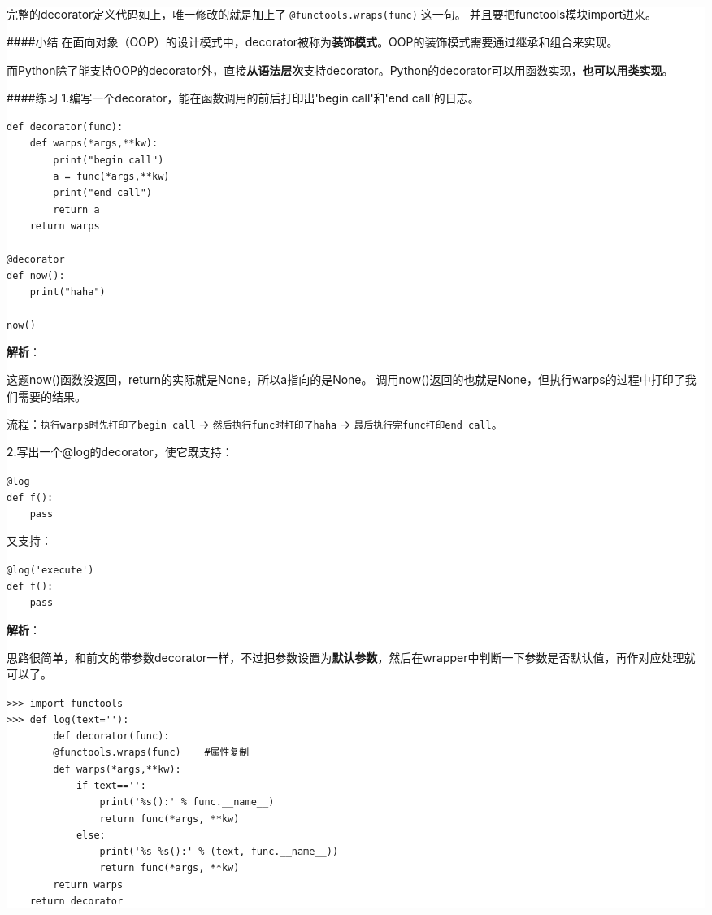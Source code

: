 完整的decorator定义代码如上，唯一修改的就是加上了 `@functools.wraps(func)` 这一句。 并且要把functools模块import进来。

####小结
在面向对象（OOP）的设计模式中，decorator被称为**装饰模式**。OOP的装饰模式需要通过继承和组合来实现。

而Python除了能支持OOP的decorator外，直接**从语法层次**支持decorator。Python的decorator可以用函数实现，**也可以用类实现**。

####练习
1.编写一个decorator，能在函数调用的前后打印出'begin call'和'end call'的日志。

    def decorator(func):
        def warps(*args,**kw):
            print("begin call")
            a = func(*args,**kw)
            print("end call")
            return a
        return warps

    @decorator
    def now():
        print("haha")

    now()

**解析**：

这题now()函数没返回，return的实际就是None，所以a指向的是None。 调用now()返回的也就是None，但执行warps的过程中打印了我们需要的结果。

流程：`执行warps时先打印了begin call` -> `然后执行func时打印了haha` -> `最后执行完func打印end call`。

2.写出一个@log的decorator，使它既支持：

    @log
    def f():
        pass

又支持：

    @log('execute')
    def f():
        pass

**解析**：

思路很简单，和前文的带参数decorator一样，不过把参数设置为**默认参数**，然后在wrapper中判断一下参数是否默认值，再作对应处理就可以了。

    >>> import functools
    >>> def log(text=''):
            def decorator(func):
            @functools.wraps(func)    #属性复制
            def warps(*args,**kw):
                if text=='':
                    print('%s():' % func.__name__)
                    return func(*args, **kw)
                else:
                    print('%s %s():' % (text, func.__name__))
                    return func(*args, **kw)
            return warps
        return decorator
